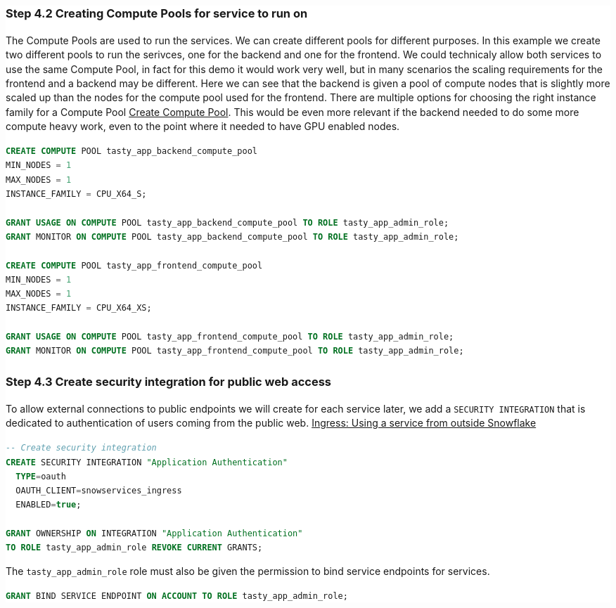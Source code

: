 ### Step 4.2 Creating Compute Pools for service to run on

The Compute Pools are used to run the services. We can create different pools for different purposes. In this example we create two different pools to run the serivces, one for the backend and one for the frontend. We could technicaly allow both services to use the same Compute Pool, in fact for this demo it would work very well, but in many scenarios the scaling requirements for the frontend and a backend may be different. Here we can see that the backend is given a pool of compute nodes that is slightly more scaled up than the nodes for the compute pool used for the frontend. There are multiple options for choosing the right instance family for a Compute Pool [Create Compute Pool](https://docs.snowflake.com/sql-reference/sql/create-compute-pool). This would be even more relevant if the backend needed to do some more compute heavy work, even to the point where it needed to have GPU enabled nodes.
```sql
CREATE COMPUTE POOL tasty_app_backend_compute_pool
MIN_NODES = 1
MAX_NODES = 1
INSTANCE_FAMILY = CPU_X64_S;

GRANT USAGE ON COMPUTE POOL tasty_app_backend_compute_pool TO ROLE tasty_app_admin_role;
GRANT MONITOR ON COMPUTE POOL tasty_app_backend_compute_pool TO ROLE tasty_app_admin_role;

CREATE COMPUTE POOL tasty_app_frontend_compute_pool
MIN_NODES = 1
MAX_NODES = 1
INSTANCE_FAMILY = CPU_X64_XS;

GRANT USAGE ON COMPUTE POOL tasty_app_frontend_compute_pool TO ROLE tasty_app_admin_role;
GRANT MONITOR ON COMPUTE POOL tasty_app_frontend_compute_pool TO ROLE tasty_app_admin_role;
```

### Step 4.3 Create security integration for public web access

To allow external connections to public endpoints we will create for each service later, we add a `SECURITY INTEGRATION` that is dedicated to authentication of users coming from the public web. [Ingress: Using a service from outside Snowflake](https://docs.snowflake.com/en/developer-guide/snowpark-container-services/working-with-services?utm_source=legacy&utm_medium=serp&utm_term=snowservices_ingress#ingress-using-a-service-from-outside-snowflake)
```sql
-- Create security integration
CREATE SECURITY INTEGRATION "Application Authentication"
  TYPE=oauth
  OAUTH_CLIENT=snowservices_ingress
  ENABLED=true;

GRANT OWNERSHIP ON INTEGRATION "Application Authentication"
TO ROLE tasty_app_admin_role REVOKE CURRENT GRANTS;
```

The `tasty_app_admin_role` role must also be given the permission to bind service endpoints for services.
```sql 
GRANT BIND SERVICE ENDPOINT ON ACCOUNT TO ROLE tasty_app_admin_role;
```
